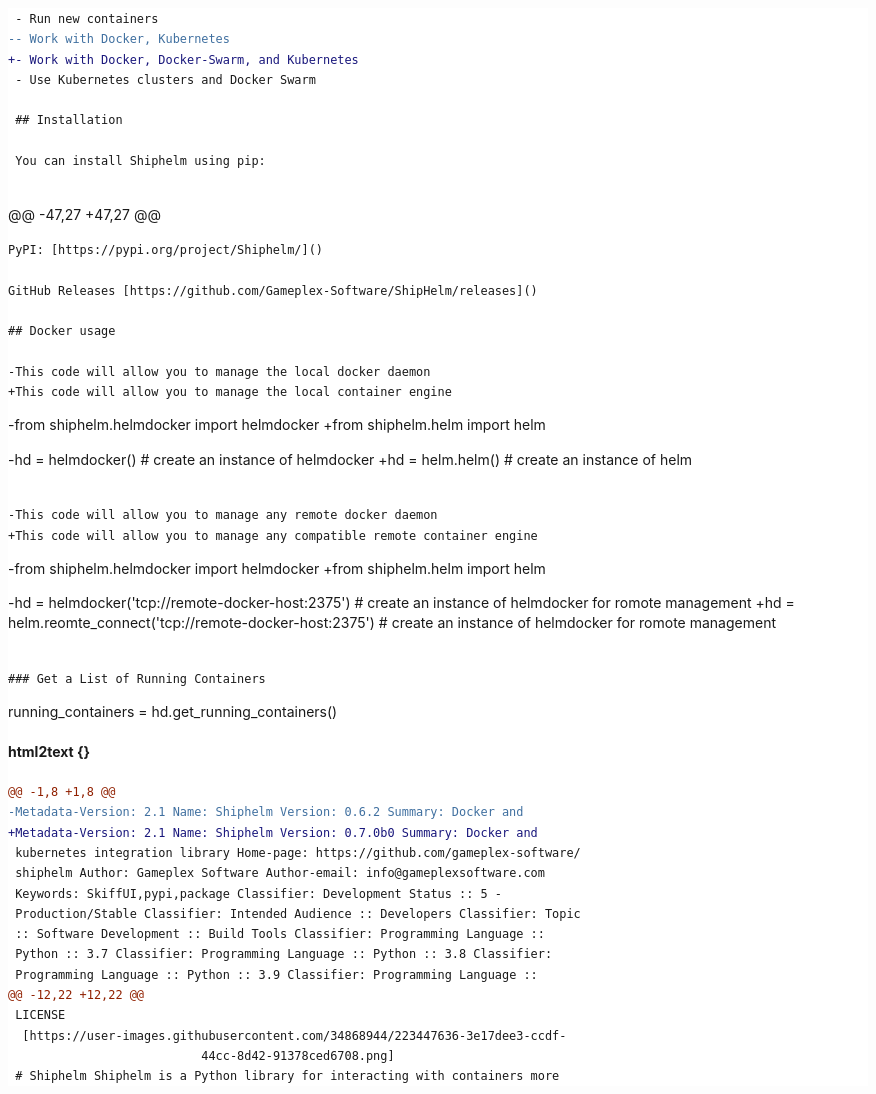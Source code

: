 ```diff
 - Run new containers
-- Work with Docker, Kubernetes
+- Work with Docker, Docker-Swarm, and Kubernetes
 - Use Kubernetes clusters and Docker Swarm
 
 ## Installation
 
 You can install Shiphelm using pip:
 
 ```
@@ -47,27 +47,27 @@
 ```
 PyPI: [https://pypi.org/project/Shiphelm/]()
 
 GitHub Releases [https://github.com/Gameplex-Software/ShipHelm/releases]()
 
 ## Docker usage
 
-This code will allow you to manage the local docker daemon
+This code will allow you to manage the local container engine
 
 ```
-from shiphelm.helmdocker import helmdocker
+from shiphelm.helm import helm
 
-hd = helmdocker() # create an instance of helmdocker
+hd = helm.helm() # create an instance of helm
 ```
 
-This code will allow you to manage any remote docker daemon
+This code will allow you to manage any compatible remote container engine
 ```
-from shiphelm.helmdocker import helmdocker
+from shiphelm.helm import helm
 
-hd = helmdocker('tcp://remote-docker-host:2375') # create an instance of helmdocker for romote management
+hd = helm.reomte_connect('tcp://remote-docker-host:2375') # create an instance of helmdocker for romote management
 ```
 
 ### Get a List of Running Containers
 
 ```
 running_containers = hd.get_running_containers()
 ```
```

#### html2text {}

```diff
@@ -1,8 +1,8 @@
-Metadata-Version: 2.1 Name: Shiphelm Version: 0.6.2 Summary: Docker and
+Metadata-Version: 2.1 Name: Shiphelm Version: 0.7.0b0 Summary: Docker and
 kubernetes integration library Home-page: https://github.com/gameplex-software/
 shiphelm Author: Gameplex Software Author-email: info@gameplexsoftware.com
 Keywords: SkiffUI,pypi,package Classifier: Development Status :: 5 -
 Production/Stable Classifier: Intended Audience :: Developers Classifier: Topic
 :: Software Development :: Build Tools Classifier: Programming Language ::
 Python :: 3.7 Classifier: Programming Language :: Python :: 3.8 Classifier:
 Programming Language :: Python :: 3.9 Classifier: Programming Language ::
@@ -12,22 +12,22 @@
 LICENSE
  [https://user-images.githubusercontent.com/34868944/223447636-3e17dee3-ccdf-
                           44cc-8d42-91378ced6708.png]
 # Shiphelm Shiphelm is a Python library for interacting with containers more
```